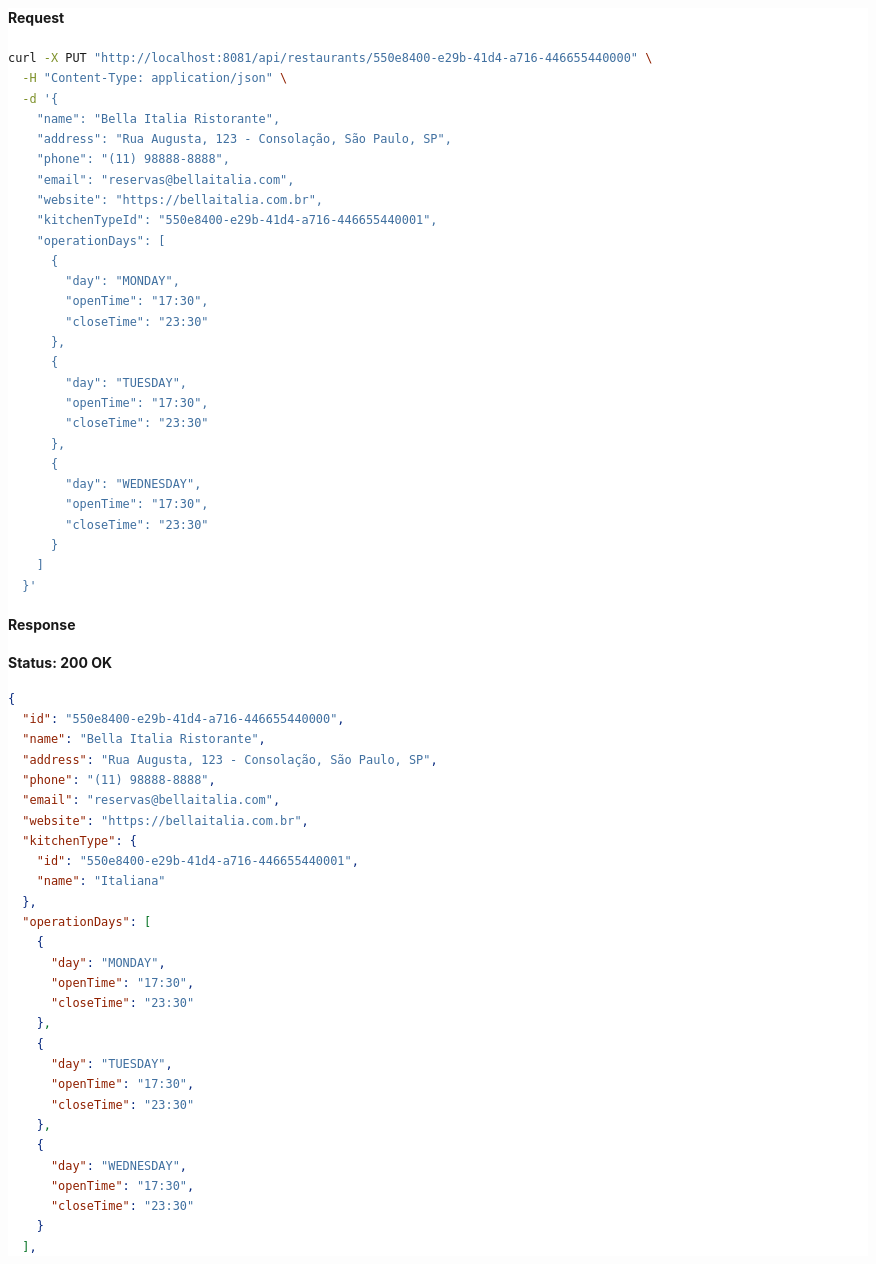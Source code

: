 #### Request

```bash
curl -X PUT "http://localhost:8081/api/restaurants/550e8400-e29b-41d4-a716-446655440000" \
  -H "Content-Type: application/json" \
  -d '{
    "name": "Bella Italia Ristorante",
    "address": "Rua Augusta, 123 - Consolação, São Paulo, SP",
    "phone": "(11) 98888-8888",
    "email": "reservas@bellaitalia.com",
    "website": "https://bellaitalia.com.br",
    "kitchenTypeId": "550e8400-e29b-41d4-a716-446655440001",
    "operationDays": [
      {
        "day": "MONDAY",
        "openTime": "17:30",
        "closeTime": "23:30"
      },
      {
        "day": "TUESDAY",
        "openTime": "17:30",
        "closeTime": "23:30"
      },
      {
        "day": "WEDNESDAY",
        "openTime": "17:30",
        "closeTime": "23:30"
      }
    ]
  }'
```

#### Response

**Status: 200 OK**

```json
{
  "id": "550e8400-e29b-41d4-a716-446655440000",
  "name": "Bella Italia Ristorante",
  "address": "Rua Augusta, 123 - Consolação, São Paulo, SP",
  "phone": "(11) 98888-8888",
  "email": "reservas@bellaitalia.com",
  "website": "https://bellaitalia.com.br",
  "kitchenType": {
    "id": "550e8400-e29b-41d4-a716-446655440001",
    "name": "Italiana"
  },
  "operationDays": [
    {
      "day": "MONDAY",
      "openTime": "17:30",
      "closeTime": "23:30"
    },
    {
      "day": "TUESDAY",
      "openTime": "17:30",
      "closeTime": "23:30"
    },
    {
      "day": "WEDNESDAY",
      "openTime": "17:30",
      "closeTime": "23:30"
    }
  ],
```